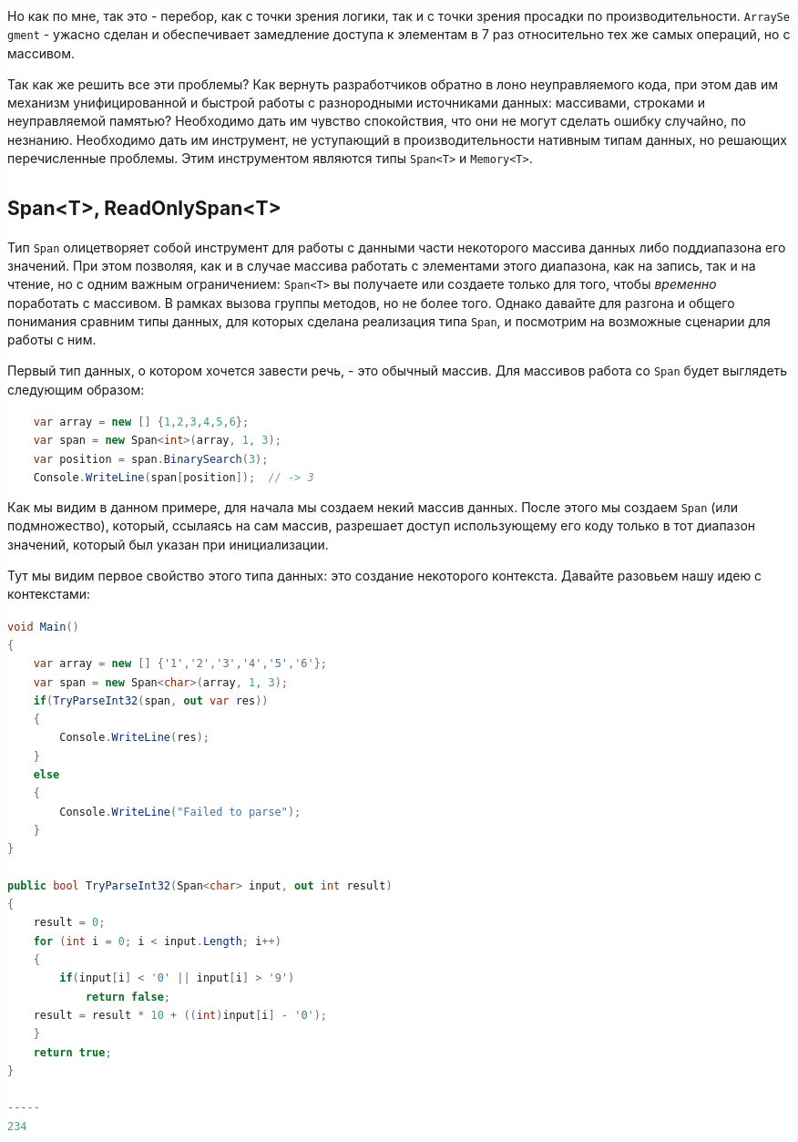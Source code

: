 Но как по мне, так это - перебор, как с точки зрения логики, так и с точки зрения просадки по производительности. `ArraySegment` - ужасно сделан и обеспечивает замедление доступа к элементам в 7 раз относительно тех же самых операций, но с массивом.

Так как же решить все эти проблемы? Как вернуть разработчиков обратно в лоно неуправляемого кода, при этом дав им механизм унифицированной и быстрой работы с разнородными источниками данных: массивами, строками и неуправляемой памятью? Необходимо дать им чувство спокойствия, что они не могут сделать ошибку случайно, по незнанию. Необходимо дать им инструмент, не уступающий в производительности нативным типам данных, но решающих перечисленные проблемы. Этим инструментом являются типы  `Span<T>` и `Memory<T>`.

## Span\<T>, ReadOnlySpan\<T>

Тип `Span` олицетворяет собой инструмент для работы с данными части некоторого массива данных либо поддиапазона его значений. При этом позволяя, как и в случае массива работать с элементами этого диапазона, как на запись, так и на чтение, но с одним важным ограничением: `Span<T>` вы получаете или создаете только для того, чтобы *временно* поработать с массивом. В рамках вызова группы методов, но не более того. Однако давайте для разгона и общего понимания сравним типы данных, для которых сделана реализация типа `Span`, и посмотрим на возможные сценарии для работы с ним.

Первый тип данных, о котором хочется завести речь, - это обычный массив. Для массивов работа со `Span` будет выглядеть следующим образом:

```csharp
    var array = new [] {1,2,3,4,5,6};
    var span = new Span<int>(array, 1, 3);
    var position = span.BinarySearch(3);
    Console.WriteLine(span[position]);  // -> 3
```

Как мы видим в данном примере, для начала мы создаем некий массив данных. После этого мы создаем `Span` (или подмножество), который, ссылаясь на сам массив, разрешает доступ использующему его коду только в тот диапазон значений, который был указан при инициализации.

Тут мы видим первое свойство этого типа данных: это создание некоторого контекста. Давайте разовьем нашу идею с контекстами:

```csharp
void Main()
{
    var array = new [] {'1','2','3','4','5','6'};
    var span = new Span<char>(array, 1, 3);
    if(TryParseInt32(span, out var res))
    {
        Console.WriteLine(res);
    }
    else
    {
        Console.WriteLine("Failed to parse");
    }
}

public bool TryParseInt32(Span<char> input, out int result)
{
    result = 0;
    for (int i = 0; i < input.Length; i++)
    {
        if(input[i] < '0' || input[i] > '9')
            return false;
    result = result * 10 + ((int)input[i] - '0');
    }
    return true;
}

-----
234
```